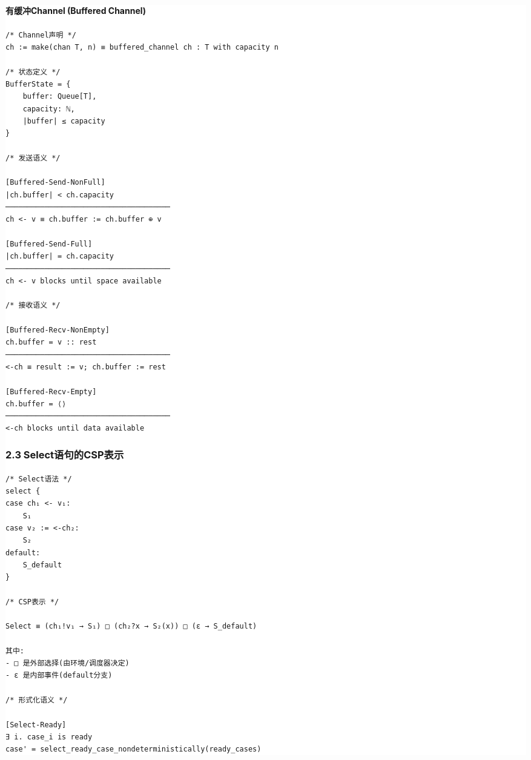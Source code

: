 
#### 有缓冲Channel (Buffered Channel)

```mathematical
/* Channel声明 */
ch := make(chan T, n) ≡ buffered_channel ch : T with capacity n

/* 状态定义 */
BufferState = {
    buffer: Queue[T],
    capacity: ℕ,
    |buffer| ≤ capacity
}

/* 发送语义 */

[Buffered-Send-NonFull]
|ch.buffer| < ch.capacity
──────────────────────────────────────
ch <- v ≡ ch.buffer := ch.buffer ⊕ v

[Buffered-Send-Full]
|ch.buffer| = ch.capacity
──────────────────────────────────────
ch <- v blocks until space available

/* 接收语义 */

[Buffered-Recv-NonEmpty]
ch.buffer = v :: rest
──────────────────────────────────────
<-ch ≡ result := v; ch.buffer := rest

[Buffered-Recv-Empty]
ch.buffer = ⟨⟩
──────────────────────────────────────
<-ch blocks until data available
```

### 2.3 Select语句的CSP表示

```mathematical
/* Select语法 */
select {
case ch₁ <- v₁:
    S₁
case v₂ := <-ch₂:
    S₂
default:
    S_default
}

/* CSP表示 */

Select ≡ (ch₁!v₁ → S₁) □ (ch₂?x → S₂(x)) □ (ε → S_default)

其中:
- □ 是外部选择(由环境/调度器决定)
- ε 是内部事件(default分支)

/* 形式化语义 */

[Select-Ready]
∃ i. case_i is ready
case' = select_ready_case_nondeterministically(ready_cases)
```